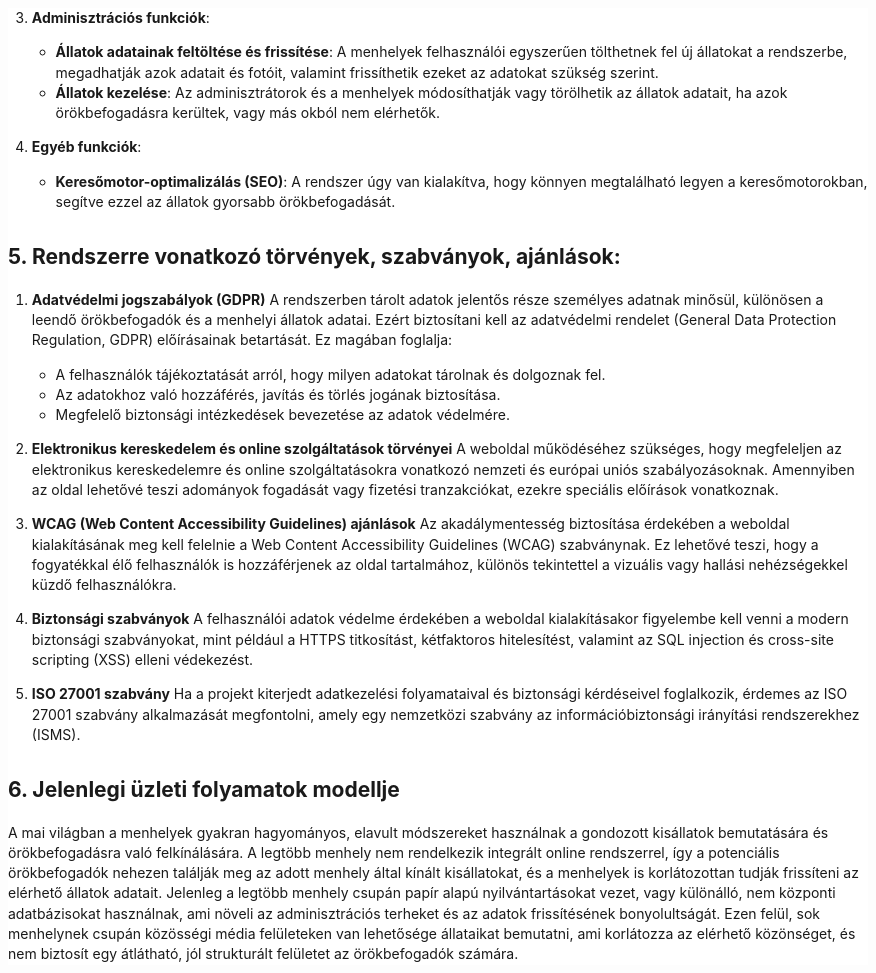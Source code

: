 3. **Adminisztrációs funkciók**:
   - **Állatok adatainak feltöltése és frissítése**: A menhelyek felhasználói egyszerűen tölthetnek fel új állatokat a rendszerbe, megadhatják azok adatait és fotóit, valamint frissíthetik ezeket az adatokat szükség szerint.
   - **Állatok kezelése**: Az adminisztrátorok és a menhelyek módosíthatják vagy törölhetik az állatok adatait, ha azok örökbefogadásra kerültek, vagy más okból nem elérhetők.
   
4. **Egyéb funkciók**:
   - **Keresőmotor-optimalizálás (SEO)**: A rendszer úgy van kialakítva, hogy könnyen megtalálható legyen a keresőmotorokban, segítve ezzel az állatok gyorsabb örökbefogadását.


## 5. Rendszerre vonatkozó törvények, szabványok, ajánlások:

1. **Adatvédelmi jogszabályok (GDPR)**
   A rendszerben tárolt adatok jelentős része személyes adatnak minősül, különösen a leendő örökbefogadók és a menhelyi állatok adatai. Ezért biztosítani kell az adatvédelmi rendelet (General Data Protection Regulation, GDPR) előírásainak betartását. Ez magában foglalja:
   - A felhasználók tájékoztatását arról, hogy milyen adatokat tárolnak és dolgoznak fel.
   - Az adatokhoz való hozzáférés, javítás és törlés jogának biztosítása.
   - Megfelelő biztonsági intézkedések bevezetése az adatok védelmére.

2. **Elektronikus kereskedelem és online szolgáltatások törvényei**
   A weboldal működéséhez szükséges, hogy megfeleljen az elektronikus kereskedelemre és online szolgáltatásokra vonatkozó nemzeti és európai uniós szabályozásoknak. Amennyiben az oldal lehetővé teszi adományok fogadását vagy fizetési tranzakciókat, ezekre speciális előírások vonatkoznak.

3. **WCAG (Web Content Accessibility Guidelines) ajánlások**
   Az akadálymentesség biztosítása érdekében a weboldal kialakításának meg kell felelnie a Web Content Accessibility Guidelines (WCAG) szabványnak. Ez lehetővé teszi, hogy a fogyatékkal élő felhasználók is hozzáférjenek az oldal tartalmához, különös tekintettel a vizuális vagy hallási nehézségekkel küzdő felhasználókra.

4. **Biztonsági szabványok**
   A felhasználói adatok védelme érdekében a weboldal kialakításakor figyelembe kell venni a modern biztonsági szabványokat, mint például a HTTPS titkosítást, kétfaktoros hitelesítést, valamint az SQL injection és cross-site scripting (XSS) elleni védekezést.

5. **ISO 27001 szabvány**
   Ha a projekt kiterjedt adatkezelési folyamataival és biztonsági kérdéseivel foglalkozik, érdemes az ISO 27001 szabvány alkalmazását megfontolni, amely egy nemzetközi szabvány az információbiztonsági irányítási rendszerekhez (ISMS).

## 6. Jelenlegi üzleti folyamatok modellje

A mai világban a menhelyek gyakran hagyományos, elavult módszereket használnak a gondozott kisállatok bemutatására és örökbefogadásra való felkínálására. A legtöbb menhely nem rendelkezik integrált online rendszerrel, így a potenciális örökbefogadók nehezen találják meg az adott menhely által kínált kisállatokat, és a menhelyek is korlátozottan tudják frissíteni az elérhető állatok adatait. Jelenleg a legtöbb menhely csupán papír alapú nyilvántartásokat vezet, vagy különálló, nem központi adatbázisokat használnak, ami növeli az adminisztrációs terheket és az adatok frissítésének bonyolultságát. Ezen felül, sok menhelynek csupán közösségi média felületeken van lehetősége állataikat bemutatni, ami korlátozza az elérhető közönséget, és nem biztosít egy átlátható, jól strukturált felületet az örökbefogadók számára. 
